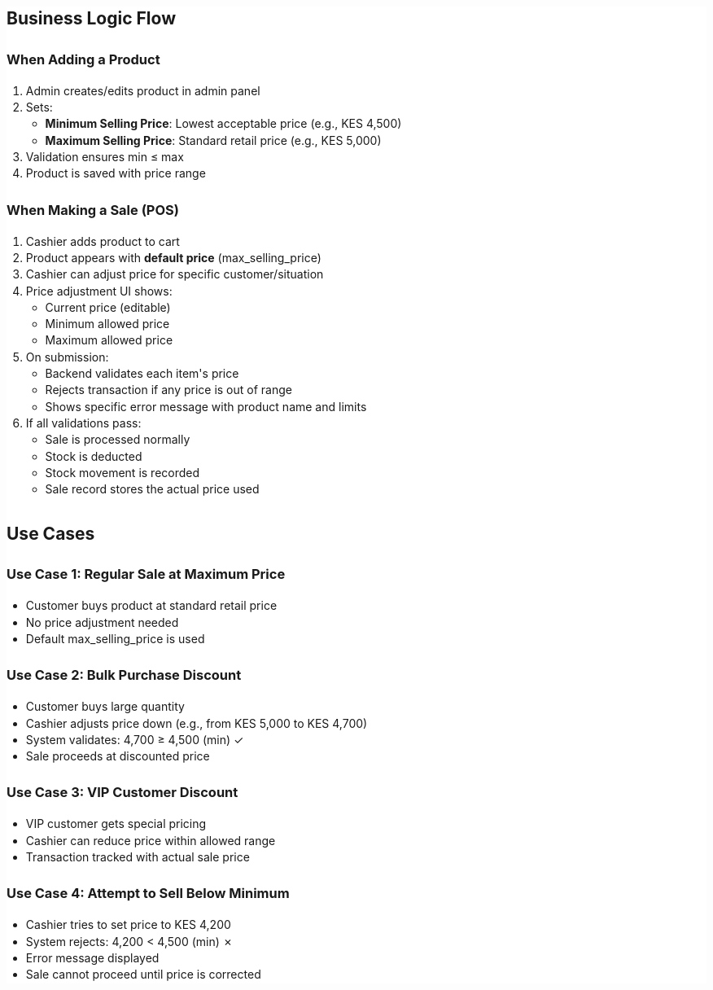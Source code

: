 
## Business Logic Flow

### When Adding a Product

1. Admin creates/edits product in admin panel
2. Sets:
   - **Minimum Selling Price**: Lowest acceptable price (e.g., KES 4,500)
   - **Maximum Selling Price**: Standard retail price (e.g., KES 5,000)
3. Validation ensures min ≤ max
4. Product is saved with price range

### When Making a Sale (POS)

1. Cashier adds product to cart
2. Product appears with **default price** (max_selling_price)
3. Cashier can adjust price for specific customer/situation
4. Price adjustment UI shows:
   - Current price (editable)
   - Minimum allowed price
   - Maximum allowed price
5. On submission:
   - Backend validates each item's price
   - Rejects transaction if any price is out of range
   - Shows specific error message with product name and limits
6. If all validations pass:
   - Sale is processed normally
   - Stock is deducted
   - Stock movement is recorded
   - Sale record stores the actual price used

## Use Cases

### Use Case 1: Regular Sale at Maximum Price
- Customer buys product at standard retail price
- No price adjustment needed
- Default max_selling_price is used

### Use Case 2: Bulk Purchase Discount
- Customer buys large quantity
- Cashier adjusts price down (e.g., from KES 5,000 to KES 4,700)
- System validates: 4,700 ≥ 4,500 (min) ✓
- Sale proceeds at discounted price

### Use Case 3: VIP Customer Discount
- VIP customer gets special pricing
- Cashier can reduce price within allowed range
- Transaction tracked with actual sale price

### Use Case 4: Attempt to Sell Below Minimum
- Cashier tries to set price to KES 4,200
- System rejects: 4,200 < 4,500 (min) ✗
- Error message displayed
- Sale cannot proceed until price is corrected
